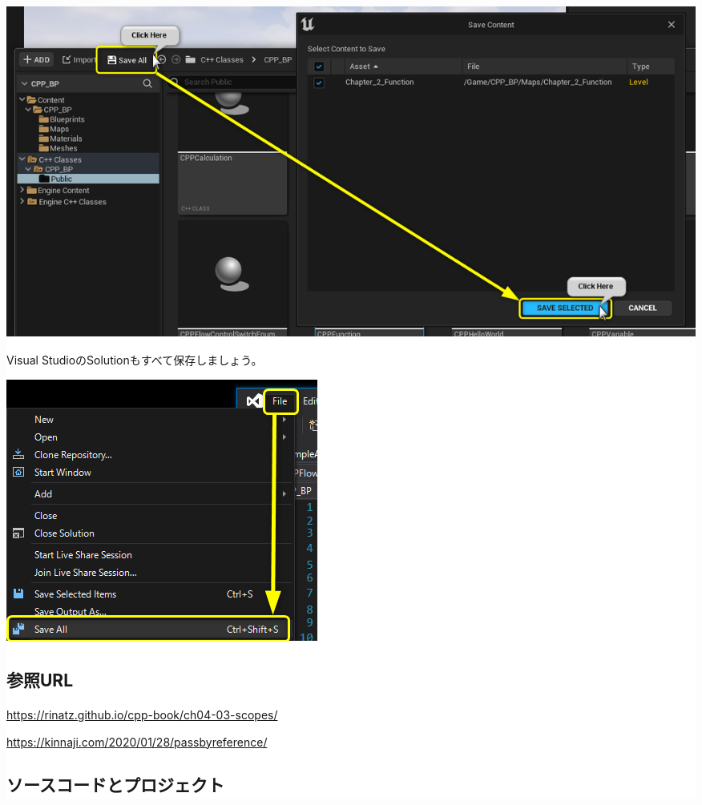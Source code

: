 ![](/images/books/ue5_starter_cpp_and_bp_001/chap_02_cpp-function/2022-02-13-17-30-23.png)

Visual StudioのSolutionもすべて保存しましょう。

![](/images/books/ue5_starter_cpp_and_bp_001/chap_02_cpp-flow_control_switch/2022-01-23-21-46-14.png)

## 参照URL

https://rinatz.github.io/cpp-book/ch04-03-scopes/

https://kinnaji.com/2020/01/28/passbyreference/

## ソースコードとプロジェクト
